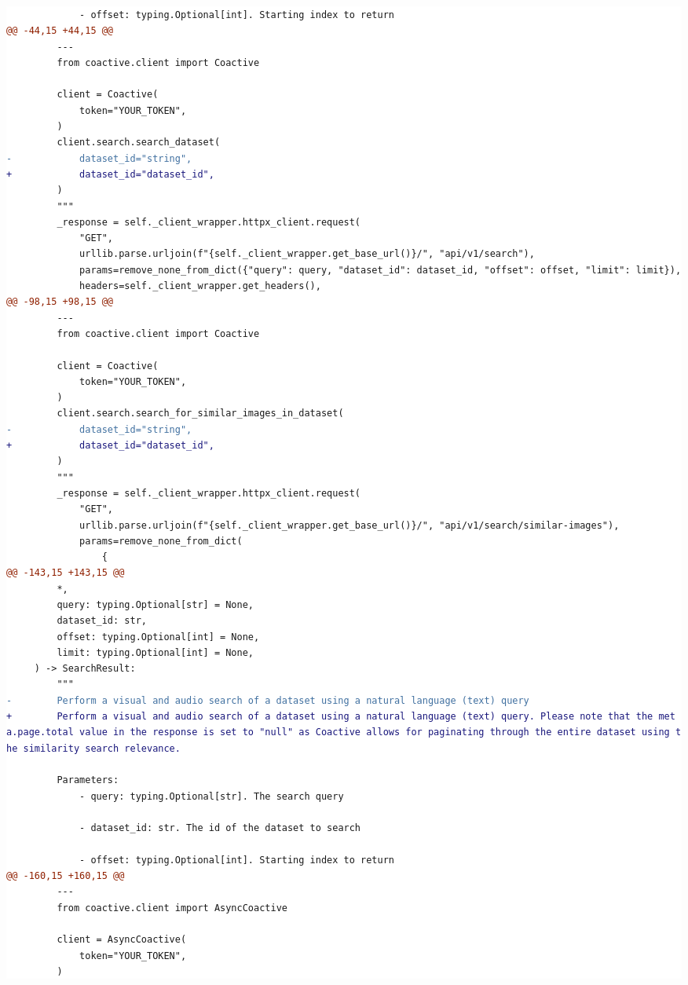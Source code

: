 ```diff
             - offset: typing.Optional[int]. Starting index to return
@@ -44,15 +44,15 @@
         ---
         from coactive.client import Coactive
 
         client = Coactive(
             token="YOUR_TOKEN",
         )
         client.search.search_dataset(
-            dataset_id="string",
+            dataset_id="dataset_id",
         )
         """
         _response = self._client_wrapper.httpx_client.request(
             "GET",
             urllib.parse.urljoin(f"{self._client_wrapper.get_base_url()}/", "api/v1/search"),
             params=remove_none_from_dict({"query": query, "dataset_id": dataset_id, "offset": offset, "limit": limit}),
             headers=self._client_wrapper.get_headers(),
@@ -98,15 +98,15 @@
         ---
         from coactive.client import Coactive
 
         client = Coactive(
             token="YOUR_TOKEN",
         )
         client.search.search_for_similar_images_in_dataset(
-            dataset_id="string",
+            dataset_id="dataset_id",
         )
         """
         _response = self._client_wrapper.httpx_client.request(
             "GET",
             urllib.parse.urljoin(f"{self._client_wrapper.get_base_url()}/", "api/v1/search/similar-images"),
             params=remove_none_from_dict(
                 {
@@ -143,15 +143,15 @@
         *,
         query: typing.Optional[str] = None,
         dataset_id: str,
         offset: typing.Optional[int] = None,
         limit: typing.Optional[int] = None,
     ) -> SearchResult:
         """
-        Perform a visual and audio search of a dataset using a natural language (text) query
+        Perform a visual and audio search of a dataset using a natural language (text) query. Please note that the meta.page.total value in the response is set to "null" as Coactive allows for paginating through the entire dataset using the similarity search relevance.
 
         Parameters:
             - query: typing.Optional[str]. The search query
 
             - dataset_id: str. The id of the dataset to search
 
             - offset: typing.Optional[int]. Starting index to return
@@ -160,15 +160,15 @@
         ---
         from coactive.client import AsyncCoactive
 
         client = AsyncCoactive(
             token="YOUR_TOKEN",
         )
```